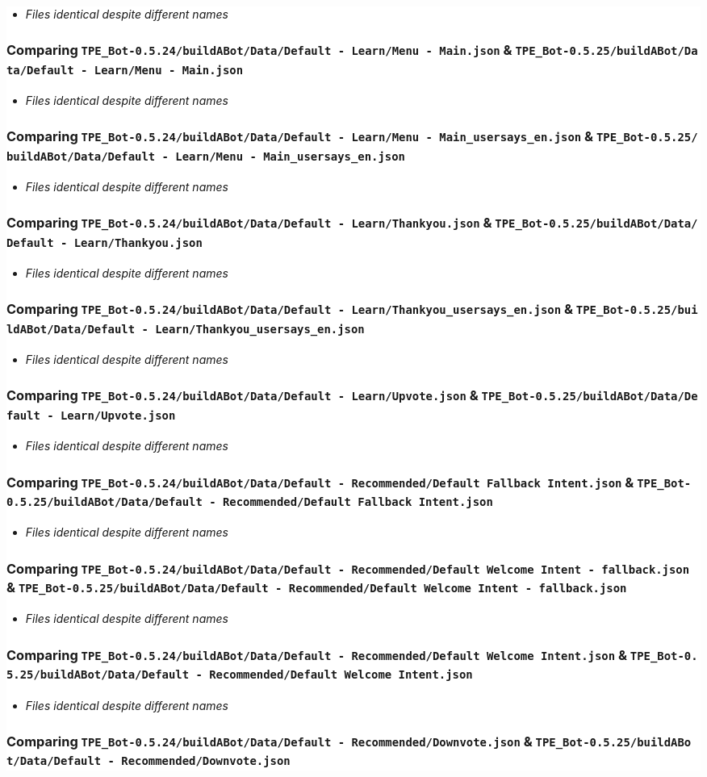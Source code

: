  * *Files identical despite different names*

### Comparing `TPE_Bot-0.5.24/buildABot/Data/Default - Learn/Menu - Main.json` & `TPE_Bot-0.5.25/buildABot/Data/Default - Learn/Menu - Main.json`

 * *Files identical despite different names*

### Comparing `TPE_Bot-0.5.24/buildABot/Data/Default - Learn/Menu - Main_usersays_en.json` & `TPE_Bot-0.5.25/buildABot/Data/Default - Learn/Menu - Main_usersays_en.json`

 * *Files identical despite different names*

### Comparing `TPE_Bot-0.5.24/buildABot/Data/Default - Learn/Thankyou.json` & `TPE_Bot-0.5.25/buildABot/Data/Default - Learn/Thankyou.json`

 * *Files identical despite different names*

### Comparing `TPE_Bot-0.5.24/buildABot/Data/Default - Learn/Thankyou_usersays_en.json` & `TPE_Bot-0.5.25/buildABot/Data/Default - Learn/Thankyou_usersays_en.json`

 * *Files identical despite different names*

### Comparing `TPE_Bot-0.5.24/buildABot/Data/Default - Learn/Upvote.json` & `TPE_Bot-0.5.25/buildABot/Data/Default - Learn/Upvote.json`

 * *Files identical despite different names*

### Comparing `TPE_Bot-0.5.24/buildABot/Data/Default - Recommended/Default Fallback Intent.json` & `TPE_Bot-0.5.25/buildABot/Data/Default - Recommended/Default Fallback Intent.json`

 * *Files identical despite different names*

### Comparing `TPE_Bot-0.5.24/buildABot/Data/Default - Recommended/Default Welcome Intent - fallback.json` & `TPE_Bot-0.5.25/buildABot/Data/Default - Recommended/Default Welcome Intent - fallback.json`

 * *Files identical despite different names*

### Comparing `TPE_Bot-0.5.24/buildABot/Data/Default - Recommended/Default Welcome Intent.json` & `TPE_Bot-0.5.25/buildABot/Data/Default - Recommended/Default Welcome Intent.json`

 * *Files identical despite different names*

### Comparing `TPE_Bot-0.5.24/buildABot/Data/Default - Recommended/Downvote.json` & `TPE_Bot-0.5.25/buildABot/Data/Default - Recommended/Downvote.json`
